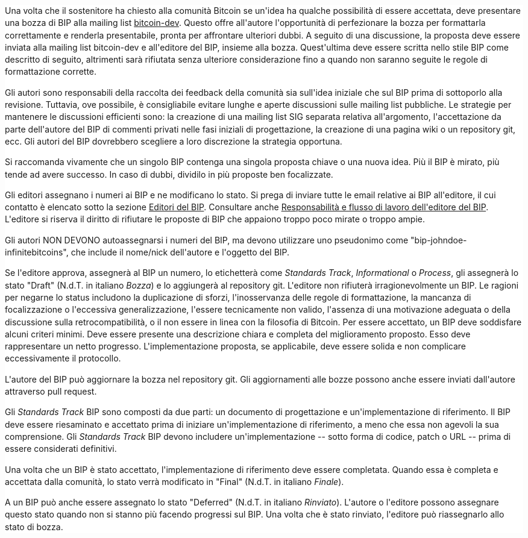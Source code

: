 Una volta che il sostenitore ha chiesto alla comunità Bitcoin se un'idea ha qualche possibilità di essere accettata, deve presentare una bozza di BIP alla mailing list [bitcoin-dev](https://lists.linuxfoundation.org/mailman/listinfo/bitcoin-dev). Questo offre all'autore l'opportunità di perfezionare la bozza per formattarla correttamente e renderla presentabile, pronta per affrontare ulteriori dubbi. A seguito di una discussione, la proposta deve essere inviata alla mailing list bitcoin-dev e all'editore del BIP, insieme alla bozza. Quest'ultima deve essere scritta nello stile BIP come descritto di seguito, altrimenti sarà rifiutata senza ulteriore considerazione fino a quando non saranno seguite le regole di formattazione corrette.

Gli autori sono responsabili della raccolta dei feedback della comunità sia sull'idea iniziale che sul BIP prima di sottoporlo alla revisione. Tuttavia, ove possibile, è consigliabile evitare lunghe e aperte discussioni sulle mailing list pubbliche. Le strategie per mantenere le discussioni efficienti sono: la creazione di una mailing list SIG separata relativa all'argomento, l'accettazione da parte dell'autore del BIP di commenti privati nelle fasi iniziali di progettazione, la creazione di una pagina wiki o un repository git, ecc. Gli autori del BIP dovrebbero scegliere a loro discrezione la strategia opportuna.

Si raccomanda vivamente che un singolo BIP contenga una singola proposta chiave o una nuova idea. Più il BIP è mirato, più tende ad avere successo. In caso di dubbi, dividilo in più proposte ben focalizzate.

Gli editori assegnano i numeri ai BIP e ne modificano lo stato. Si prega di inviare tutte le email relative ai BIP all'editore, il cui contatto è elencato sotto la sezione [Editori del BIP](#editori-del-bip). Consultare anche [Responsabilità e flusso di lavoro dell'editore del BIP](#responsabilità-e-flusso-di-lavoro-delleditore-del-bip). L'editore si riserva il diritto di rifiutare le proposte di BIP che appaiono troppo poco mirate o troppo ampie.

Gli autori NON DEVONO autoassegnarsi i numeri del BIP, ma devono utilizzare uno pseudonimo come "bip-johndoe-infinitebitcoins", che include il nome/nick dell'autore e l'oggetto del BIP.

Se l'editore approva, assegnerà al BIP un numero, lo etichetterà come *Standards Track*, *Informational* o *Process*, gli assegnerà lo stato "Draft" (N.d.T. in italiano *Bozza*) e lo aggiungerà al repository git. L'editore non rifiuterà irragionevolmente un BIP. Le ragioni per negarne lo status includono la duplicazione di sforzi, l'inosservanza delle regole di formattazione, la mancanza di focalizzazione o l'eccessiva generalizzazione, l'essere tecnicamente non valido, l'assenza di una motivazione adeguata o della discussione sulla retrocompatibilità, o il non essere in linea con la filosofia di Bitcoin. Per essere accettato, un BIP deve soddisfare alcuni criteri minimi. Deve essere presente una descrizione chiara e completa del miglioramento proposto. Esso deve rappresentare un netto progresso. L'implementazione proposta, se applicabile, deve essere solida e non complicare eccessivamente il protocollo.

L'autore del BIP può aggiornare la bozza nel repository git. Gli aggiornamenti alle bozze possono anche essere inviati dall'autore attraverso pull request.

Gli *Standards Track* BIP sono composti da due parti: un documento di progettazione e un'implementazione di riferimento. Il BIP deve essere riesaminato e accettato prima di iniziare un'implementazione di riferimento, a meno che essa non agevoli la sua comprensione. Gli *Standards Track* BIP devono includere un'implementazione -- sotto forma di codice, patch o URL -- prima di essere considerati definitivi.

Una volta che un BIP è stato accettato, l'implementazione di riferimento deve essere completata. Quando essa è completa e accettata dalla comunità, lo stato verrà modificato in "Final" (N.d.T. in italiano *Finale*).

A un BIP può anche essere assegnato lo stato "Deferred" (N.d.T. in italiano *Rinviato*). L'autore o l'editore possono assegnare questo stato quando non si stanno più facendo progressi sul BIP. Una volta che è stato rinviato, l'editore può riassegnarlo allo stato di bozza.
